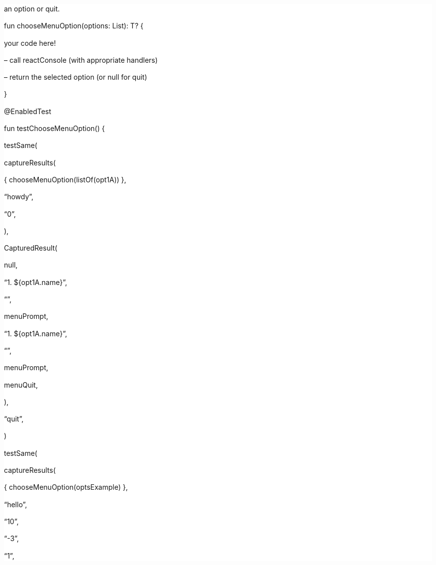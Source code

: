 an option or quit.

fun <T : IMenuOption> chooseMenuOption(options: List<T>): T? {

your code here!

– call reactConsole (with appropriate handlers)

– return the selected option (or null for quit)

}

@EnabledTest

fun testChooseMenuOption() {

testSame(

captureResults(

{ chooseMenuOption(listOf(opt1A)) },

“howdy”,

“0”,

),

CapturedResult(

null,

“1. ${opt1A.name}”,

“”,

menuPrompt,

“1. ${opt1A.name}”,

“”,

menuPrompt,

menuQuit,

),

“quit”,

)

testSame(

captureResults(

{ chooseMenuOption(optsExample) },

“hello”,

“10”,

“-3”,

“1”,
